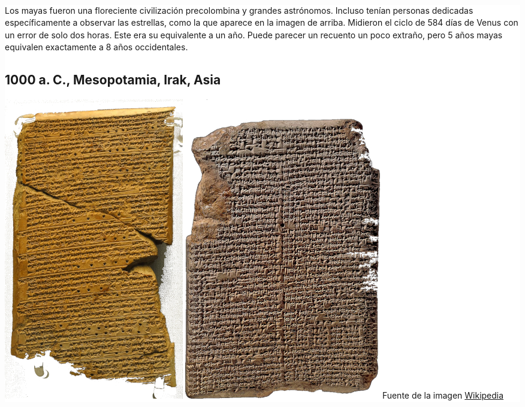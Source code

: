 Los mayas fueron una floreciente civilización precolombina y grandes astrónomos. Incluso tenían personas dedicadas específicamente a observar las estrellas, como la que aparece en la imagen de arriba. Midieron el ciclo de 584 días de Venus con un error de solo dos horas. Este era su equivalente a un año. Puede parecer un recuento un poco extraño, pero 5 años mayas equivalen exactamente a 8 años occidentales.

## 1000 a. C., Mesopotamia, Irak, Asia

![](./Pics/Mesopotamia.jpg) ![](./Pics/Mesopotamia2.jpg) Fuente de la imagen [Wikipedia](https://en.wikipedia.org/wiki/Maya_civilization#Astronomy)
